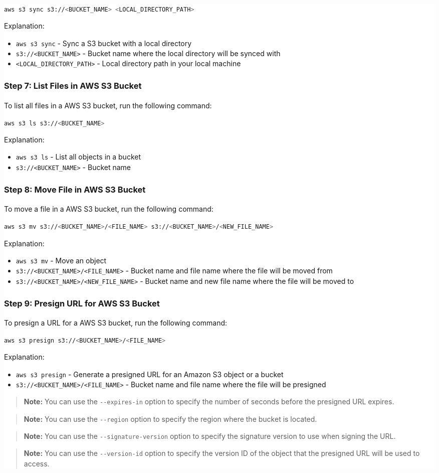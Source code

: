 ```bash
aws s3 sync s3://<BUCKET_NAME> <LOCAL_DIRECTORY_PATH>
```

Explanation:

- `aws s3 sync` - Sync a S3 bucket with a local directory
- `s3://<BUCKET_NAME>` - Bucket name where the local directory will be synced with
- `<LOCAL_DIRECTORY_PATH>` - Local directory path in your local machine

### Step 7: List Files in AWS S3 Bucket

To list all files in a AWS S3 bucket, run the following command:

```bash
aws s3 ls s3://<BUCKET_NAME>
```

Explanation:

- `aws s3 ls` - List all objects in a bucket
- `s3://<BUCKET_NAME>` - Bucket name

### Step 8: Move File in AWS S3 Bucket

To move a file in a AWS S3 bucket, run the following command:

```bash
aws s3 mv s3://<BUCKET_NAME>/<FILE_NAME> s3://<BUCKET_NAME>/<NEW_FILE_NAME>
```

Explanation:

- `aws s3 mv` - Move an object
- `s3://<BUCKET_NAME>/<FILE_NAME>` - Bucket name and file name where the file will be moved from
- `s3://<BUCKET_NAME>/<NEW_FILE_NAME>` - Bucket name and new file name where the file will be moved to

### Step 9: Presign URL for AWS S3 Bucket

To presign a URL for a AWS S3 bucket, run the following command:

```bash
aws s3 presign s3://<BUCKET_NAME>/<FILE_NAME>
```

Explanation:

- `aws s3 presign` - Generate a presigned URL for an Amazon S3 object or a bucket
- `s3://<BUCKET_NAME>/<FILE_NAME>` - Bucket name and file name where the file will be presigned

> **Note:** You can use the `--expires-in` option to specify the number of seconds before the presigned URL expires.

> **Note:** You can use the `--region` option to specify the region where the bucket is located.

> **Note:** You can use the `--signature-version` option to specify the signature version to use when signing the URL.

> **Note:** You can use the `--version-id` option to specify the version ID of the object that the presigned URL will be used to access.
